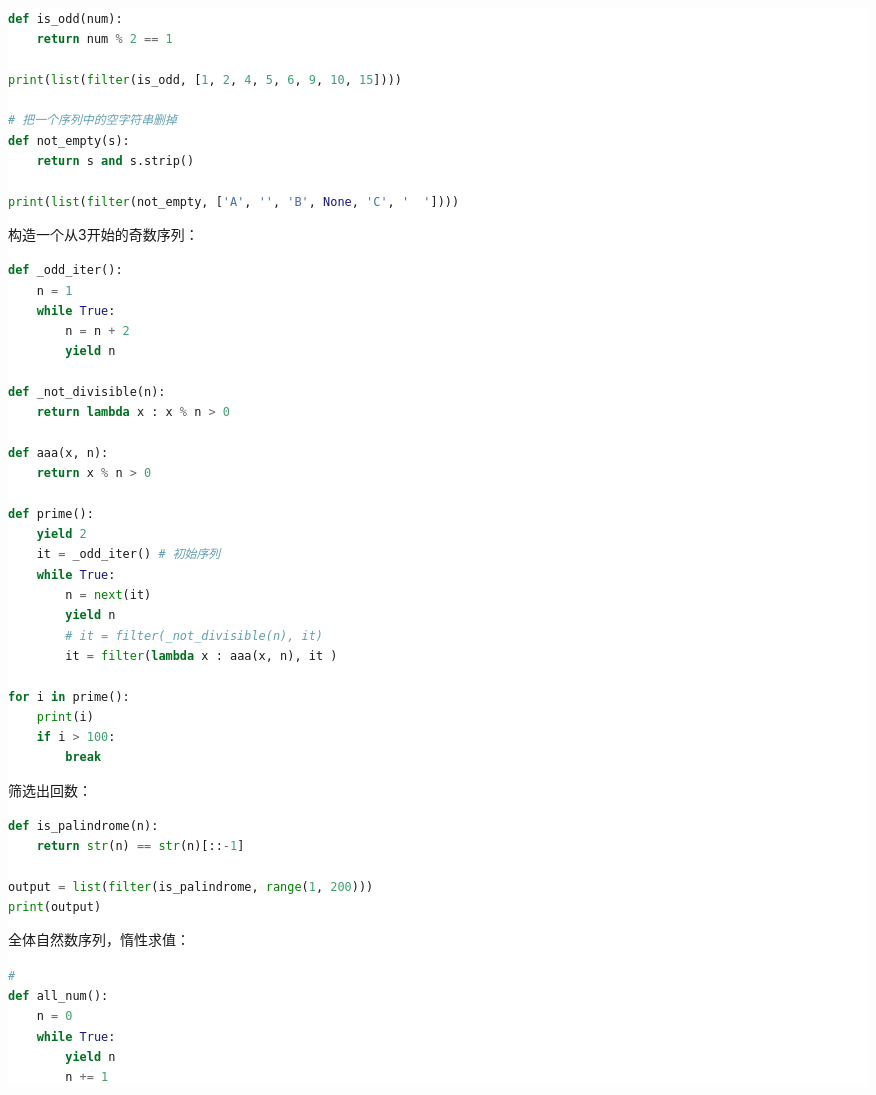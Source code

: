 ```python
def is_odd(num):
    return num % 2 == 1

print(list(filter(is_odd, [1, 2, 4, 5, 6, 9, 10, 15])))

# 把一个序列中的空字符串删掉
def not_empty(s):
    return s and s.strip()

print(list(filter(not_empty, ['A', '', 'B', None, 'C', '  '])))
```

构造一个从3开始的奇数序列：

```python
def _odd_iter():
    n = 1
    while True:
        n = n + 2
        yield n

def _not_divisible(n):
    return lambda x : x % n > 0

def aaa(x, n):
    return x % n > 0

def prime():
    yield 2
    it = _odd_iter() # 初始序列
    while True:
        n = next(it)
        yield n
        # it = filter(_not_divisible(n), it)
        it = filter(lambda x : aaa(x, n), it )

for i in prime():
    print(i)
    if i > 100:
        break
```
筛选出回数：

```python
def is_palindrome(n):
    return str(n) == str(n)[::-1]

output = list(filter(is_palindrome, range(1, 200)))
print(output)
```

 全体自然数序列，惰性求值：

```python
#
def all_num():
    n = 0
    while True:
        yield n
        n += 1
```
